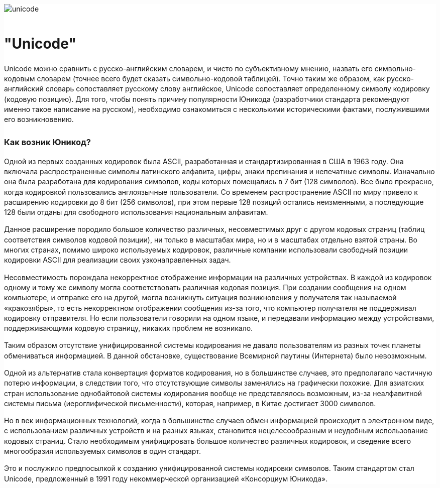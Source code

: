 

![unicode](https://24gadget.ru/uploads/posts/2017-04/thumbs/1491982748_penna-001.jpg)

# **"Unicode"**

Unicode можно сравнить с русско-английским словарем, и чисто по субъективному мнению, назвать его символьно-кодовым словарем (точнее всего будет сказать символьно-кодовой таблицей). Точно таким же образом, как русско-английский словарь сопоставляет русскому слову английское, Unicode сопоставляет определенному символу кодировку (кодовую позицию).
Для того, чтобы понять причину популярности Юникода (разработчики стандарта рекомендуют именно такое написание на русском), необходимо ознакомиться с несколькими историческими фактами, послужившими его возникновению.

### Как возник Юникод?
Одной из первых созданных кодировок была ASCII, разработанная и стандартизированная в США в 1963 году. Она включала распространенные символы латинского алфавита, цифры, знаки препинания и непечатные символы. Изначально она была разработана для кодирования символов, коды которых помещались в 7 бит (128 символов). Все было прекрасно, когда кодировкой пользовались англоязычные пользователи. Со временем распространение ASCII по миру привело к расширению кодировки до 8 бит (256 символов), при этом первые 128 позиций остались неизменными, а последующие 128 были отданы для свободного использования национальным алфавитам.

Данное расширение породило большое количество различных, несовместимых друг с другом кодовых страниц (таблиц соответствия символов кодовой позиции), ни только в масштабах мира, но и в масштабах отдельно взятой страны. Во многих странах, помимо широко используемых кодировок, различные компании использовали свободный позиции кодировки ASCII для реализации своих узконаправленных задач.

Несовместимость порождала некорректное отображение информации на различных устройствах. В каждой из кодировок одному и тому же символу могла соответствовать различная кодовая позиция. При создании сообщения на одном компьютере, и отправке его на другой, могла возникнуть ситуация возникновения у получателя так называемой «кракозябры», то есть некорректном отображении сообщения из-за того, что компьютер получателя не поддерживал кодировку отправителя. Но если пользователи говорили на одном языке, и передавали информацию между устройствами, поддерживающими кодовую страницу, никаких проблем не возникало.

Таким образом отсутствие унифицированной системы кодирования не давало пользователям из разных точек планеты обмениваться информацией. В данной обстановке, существование Всемирной паутины (Интернета) было невозможным.

Одной из альтернатив стала конвертация форматов кодирования, но в большинстве случаев, это предполагало частичную потерю информации, в следствии того, что отсутствующие символы заменялись на графически похожие. Для азиатских стран использование однобайтовой системы кодирования вообще не представлялось возможным, из-за неалфавитной системы письма (иероглифической письменности), которая, например, в Китае достигает 3000 символов.

Но в век информационных технологий, когда в большинстве случаев обмен информацией происходит в электронном виде, с использованием различных устройств и на разных языках, становится нецелесообразным и неудобным использование кодовых страниц. Стало необходимым унифицировать большое количество различных кодировок, и сведение всего многообразия используемых символов в один стандарт.

Это и послужило предпосылкой к созданию унифицированной системы кодировки символов. Таким стандартом стал Unicode, предложенный в 1991 году некоммерческой организацией «Консорциум Юникода».
